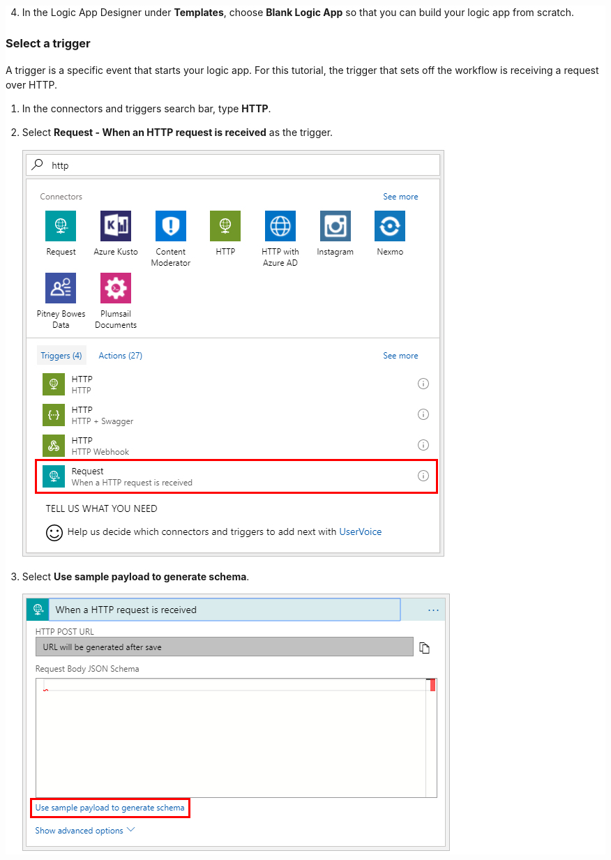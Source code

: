 4. In the Logic App Designer under **Templates**, choose **Blank Logic App** so that you can build your logic app from scratch.

### Select a trigger

A trigger is a specific event that starts your logic app. For this tutorial, the trigger that sets off the workflow is receiving a request over HTTP.  

1. In the connectors and triggers search bar, type **HTTP**.

2. Select **Request - When an HTTP request is received** as the trigger. 

   ![Select HTTP request trigger](./media/iot-hub-how-to-order-connection-state-events/http-request-trigger.png)

3. Select **Use sample payload to generate schema**. 

   ![Use sample payload to generate a schema](./media/iot-hub-how-to-order-connection-state-events/sample-payload.png)
